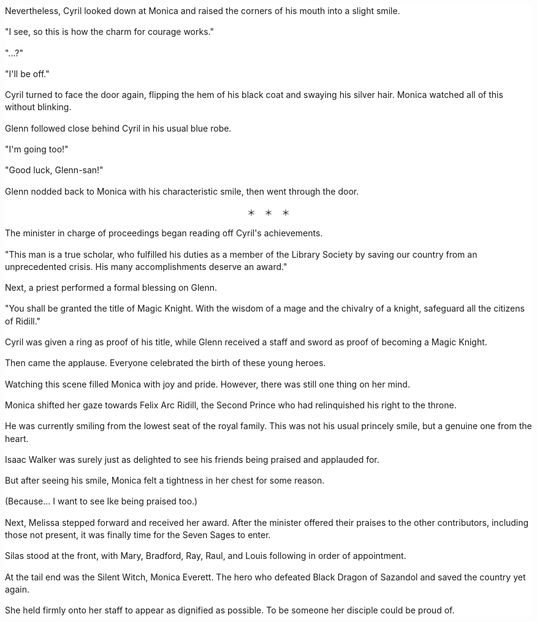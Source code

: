 Nevertheless, Cyril looked down at Monica and raised the corners of his mouth into a slight smile.

"I see, so this is how the charm for courage works."

"...?"

"I'll be off."

Cyril turned to face the door again, flipping the hem of his black coat and swaying his silver hair. Monica watched all of this without blinking.

Glenn followed close behind Cyril in his usual blue robe.

"I'm going too!"

"Good luck, Glenn-san!"

Glenn nodded back to Monica with his characteristic smile, then went through the door.

<p style="text-align: center;">＊　＊　＊</p>

The minister in charge of proceedings began reading off Cyril's achievements.

"This man is a true scholar, who fulfilled his duties as a member of the Library Society by saving our country from an unprecedented crisis. His many accomplishments deserve an award."

Next, a priest performed a formal blessing on Glenn.

"You shall be granted the title of Magic Knight. With the wisdom of a mage and the chivalry of a knight, safeguard all the citizens of Ridill."

Cyril was given a ring as proof of his title, while Glenn received a staff and sword as proof of becoming a Magic Knight.

Then came the applause. Everyone celebrated the birth of these young heroes.

Watching this scene filled Monica with joy and pride. However, there was still one thing on her mind.

Monica shifted her gaze towards Felix Arc Ridill, the Second Prince who had relinquished his right to the throne.

He was currently smiling from the lowest seat of the royal family. This was not his usual princely smile, but a genuine one from the heart.

Isaac Walker was surely just as delighted to see his friends being praised and applauded for.

But after seeing his smile, Monica felt a tightness in her chest for some reason.

(Because... I want to see Ike being praised too.)

Next, Melissa stepped forward and received her award. After the minister offered their praises to the other contributors, including those not present, it was finally time for the Seven Sages to enter.

Silas stood at the front, with Mary, Bradford, Ray, Raul, and Louis following in order of appointment.

At the tail end was the Silent Witch, Monica Everett. The hero who defeated Black Dragon of Sazandol and saved the country yet again.

She held firmly onto her staff to appear as dignified as possible. To be someone her disciple could be proud of.
